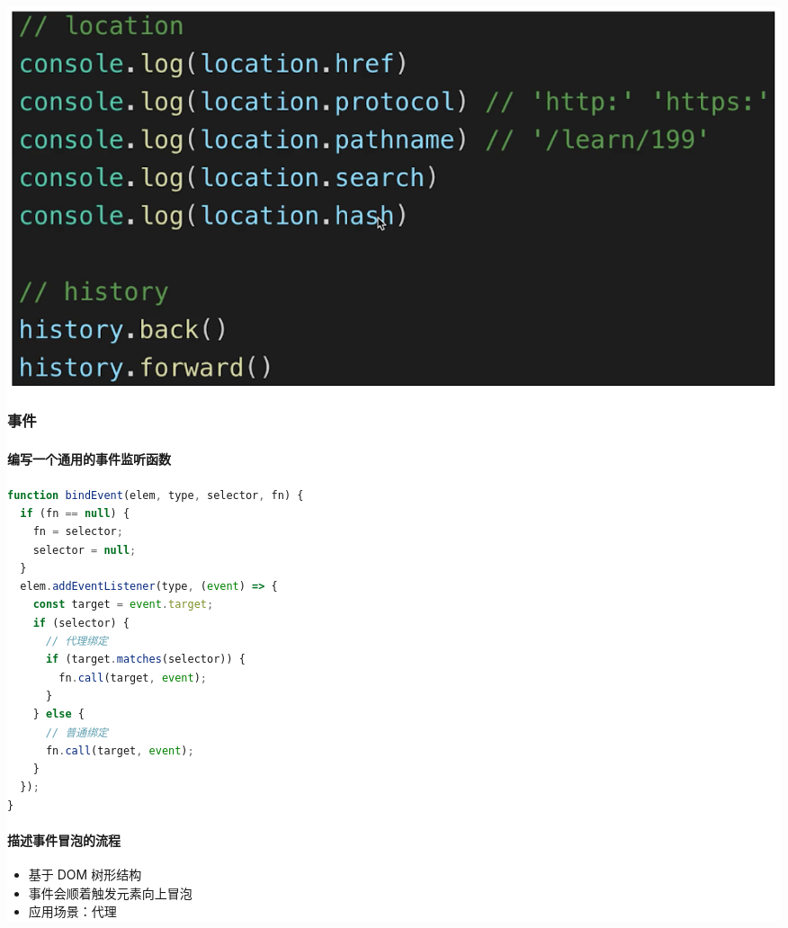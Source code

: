 <img src="%E5%89%8D%E7%AB%AF%E9%9D%A2%E8%AF%95%E5%85%A8%E5%AE%B6%E6%A1%B6%20e718b4b520794bdaab10ba78fcbfe89c/Untitled%2022.png" alt="" width="100%" />

### 事件

#### 编写一个通用的事件监听函数

```jsx
function bindEvent(elem, type, selector, fn) {
  if (fn == null) {
    fn = selector;
    selector = null;
  }
  elem.addEventListener(type, (event) => {
    const target = event.target;
    if (selector) {
      // 代理绑定
      if (target.matches(selector)) {
        fn.call(target, event);
      }
    } else {
      // 普通绑定
      fn.call(target, event);
    }
  });
}
```

#### 描述事件冒泡的流程

- 基于 DOM 树形结构
- 事件会顺着触发元素向上冒泡
- 应用场景：代理
